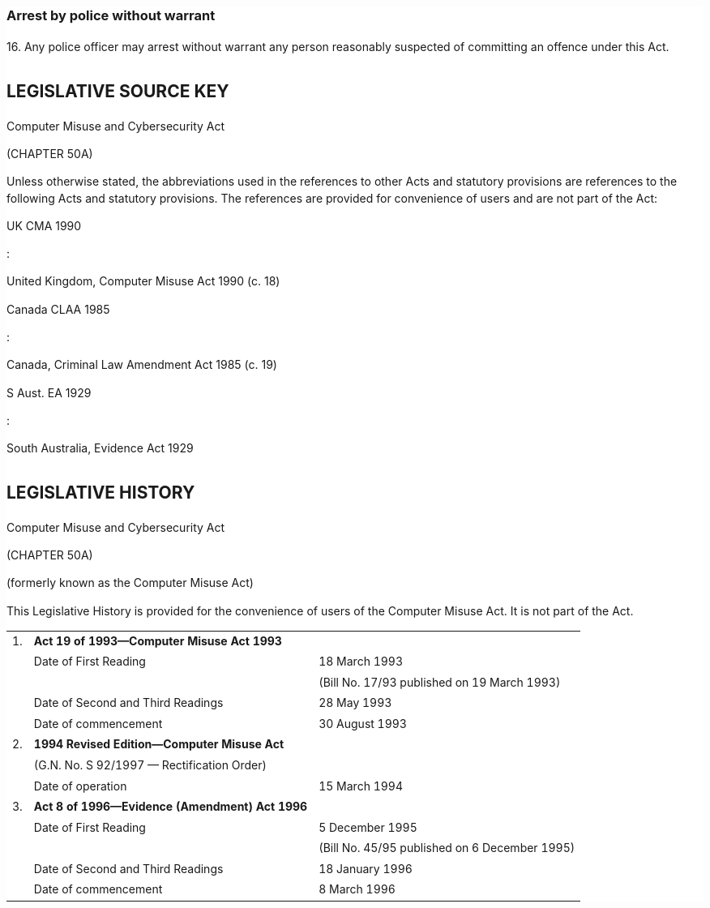 ### Arrest by police without warrant

16\. Any police officer may arrest without warrant any person reasonably suspected of committing an offence under this Act.

## LEGISLATIVE SOURCE KEY

Computer Misuse and Cybersecurity Act

(CHAPTER 50A)

Unless otherwise stated, the abbreviations used in the references to other Acts and statutory provisions are references to the following Acts and statutory provisions. The references are provided for convenience of users and are not part of the Act:

UK CMA 1990

:

United Kingdom, Computer Misuse Act 1990 (c. 18)

Canada CLAA 1985

:

Canada, Criminal Law Amendment Act 1985 (c. 19)

S Aust. EA 1929

:

South Australia, Evidence Act 1929

## LEGISLATIVE HISTORY

Computer Misuse and Cybersecurity Act

(CHAPTER 50A)

(formerly known as the Computer Misuse Act)

This Legislative History is provided for the convenience of users of the Computer Misuse Act. It is not part of the Act.

||||
|:-|:-|:-|
|1.|**Act 19 of 1993—Computer Misuse Act 1993**|
||Date of First Reading|18 March 1993|
|||(Bill No. 17/93 published on 19 March 1993)|
||Date of Second and Third Readings|28 May 1993|
||Date of commencement|30 August 1993|
|2.|**1994 Revised Edition—Computer Misuse Act**|
||(G.N. No. S 92/1997 — Rectification Order)||
||Date of operation|15 March 1994|
|3.|**Act 8 of 1996—Evidence (Amendment) Act 1996**|
||Date of First Reading|5 December 1995|
|||(Bill No. 45/95 published on 6 December 1995)|
||Date of Second and Third Readings|18 January 1996|
||Date of commencement|8 March 1996|